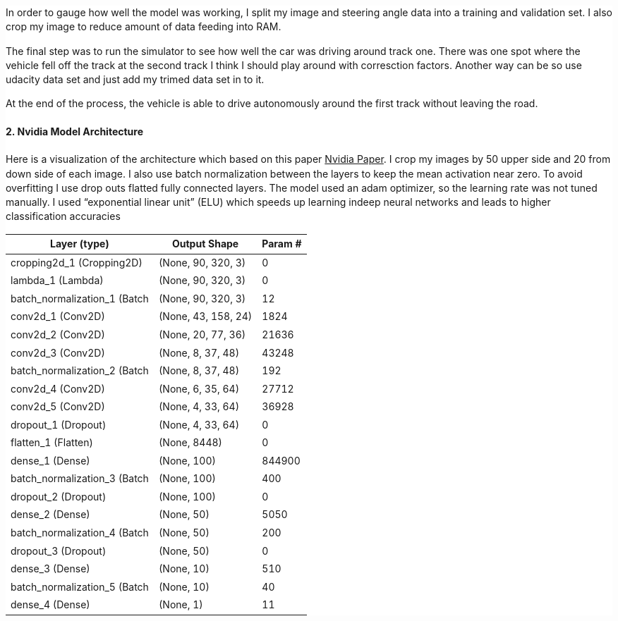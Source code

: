 In order to gauge how well the model was working, I split my image and steering angle data into a training and validation set. I also crop my image to reduce amount of data feeding into RAM.


The final step was to run the simulator to see how well the car was driving around track one. There was one spot where the vehicle fell off the track at the second track I think I should play around with corresction factors. Another way can be so use udacity data set and just add my trimed data set in to it.

At the end of the process, the vehicle is able to drive autonomously around the first track without leaving the road.

#### 2. Nvidia Model Architecture

Here is a visualization of the architecture which based on this paper [Nvidia Paper](https://images.nvidia.com/content/tegra/automotive/images/2016/solutions/pdf/end-to-end-dl-using-px.pdf).
I crop my images by 50 upper side and 20 from down side of each image. I also use batch normalization between the layers to keep the mean activation near zero. To avoid overfitting I use drop outs flatted fully connected layers. The model used an adam optimizer, so the learning rate was not tuned manually. I used “exponential linear unit” (ELU) which speeds up learning indeep neural networks and leads to higher classification accuracies




|Layer (type)                 | Output Shape             | Param #  |
|-----------------------------|--------------------------|----------|
|cropping2d_1 (Cropping2D)    |(None, 90, 320, 3)        |0         |        
|lambda_1 (Lambda)            |(None, 90, 320, 3)        |0         |
|batch_normalization_1 (Batch |(None, 90, 320, 3)        |12        |
|conv2d_1 (Conv2D)            |(None, 43, 158, 24)       |1824      |
|conv2d_2 (Conv2D)            |(None, 20, 77, 36)        |21636     |
|conv2d_3 (Conv2D)            |(None, 8, 37, 48)         |43248     |
|batch_normalization_2 (Batch |(None, 8, 37, 48)         |192       |
|conv2d_4 (Conv2D)            |(None, 6, 35, 64)         |27712     |
|conv2d_5 (Conv2D)            |(None, 4, 33, 64)         |36928     |
|dropout_1 (Dropout)          |(None, 4, 33, 64)         |0         |
|flatten_1 (Flatten)          |(None, 8448)              |0         |
|dense_1 (Dense)              |(None, 100)               |844900    |
|batch_normalization_3 (Batch |(None, 100)               |400       |
|dropout_2 (Dropout)          |(None, 100)               |0         |
|dense_2 (Dense)              |(None, 50)                |5050      |
|batch_normalization_4 (Batch |(None, 50)                |200       |
|dropout_3 (Dropout)          |(None, 50)                |0         |
|dense_3 (Dense)              |(None, 10)                |510       |
|batch_normalization_5 (Batch |(None, 10)                |40        |
|dense_4 (Dense)              |(None, 1)                 |11        |
